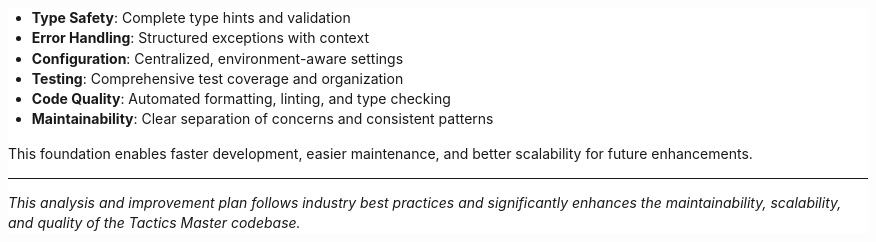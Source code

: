 - **Type Safety**: Complete type hints and validation
- **Error Handling**: Structured exceptions with context
- **Configuration**: Centralized, environment-aware settings
- **Testing**: Comprehensive test coverage and organization
- **Code Quality**: Automated formatting, linting, and type checking
- **Maintainability**: Clear separation of concerns and consistent patterns

This foundation enables faster development, easier maintenance, and better scalability for future enhancements.

---

*This analysis and improvement plan follows industry best practices and significantly enhances the maintainability, scalability, and quality of the Tactics Master codebase.*
